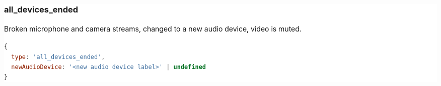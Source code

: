 ### all\_devices\_ended

Broken microphone and camera streams, changed to a new audio device, video is
muted.

```JavaScript
{
  type: 'all_devices_ended',
  newAudioDevice: '<new audio device label>' | undefined
}
```

